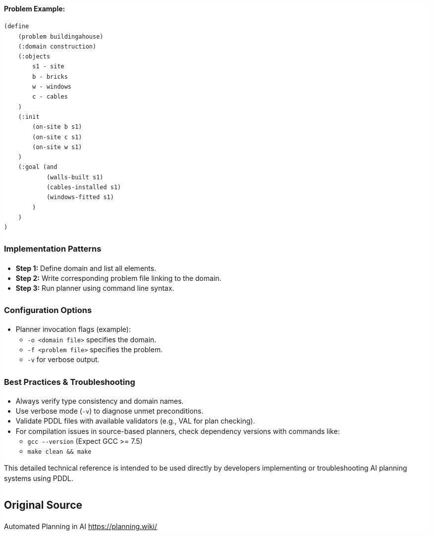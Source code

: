**Problem Example:**
```
(define
    (problem buildingahouse)
    (:domain construction)
    (:objects
        s1 - site
        b - bricks
        w - windows
        c - cables
    )
    (:init
        (on-site b s1)
        (on-site c s1)
        (on-site w s1)
    )
    (:goal (and
            (walls-built s1)
            (cables-installed s1)
            (windows-fitted s1)
        )
    )
)
```

### Implementation Patterns
- **Step 1:** Define domain and list all elements.
- **Step 2:** Write corresponding problem file linking to the domain.
- **Step 3:** Run planner using command line syntax.

### Configuration Options
- Planner invocation flags (example):
  - `-o <domain file>` specifies the domain.
  - `-f <problem file>` specifies the problem.
  - `-v` for verbose output.

### Best Practices & Troubleshooting
- Always verify type consistency and domain names.
- Use verbose mode (`-v`) to diagnose unmet preconditions.
- Validate PDDL files with available validators (e.g., VAL for plan checking).
- For compilation issues in source-based planners, check dependency versions with commands like:
  - `gcc --version` (Expect GCC >= 7.5)
  - `make clean && make`

This detailed technical reference is intended to be used directly by developers implementing or troubleshooting AI planning systems using PDDL.


## Original Source
Automated Planning in AI
https://planning.wiki/
